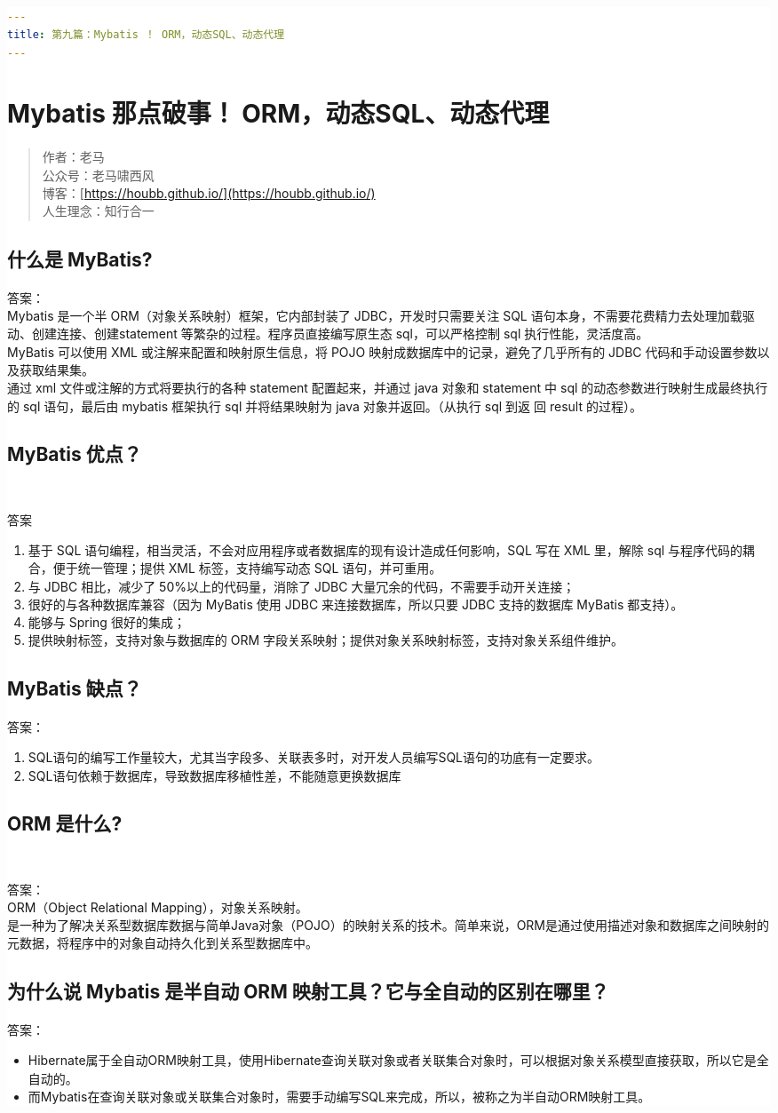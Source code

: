 ```yaml
---
title: 第九篇：Mybatis ！ ORM，动态SQL、动态代理
---
```


# Mybatis 那点破事！ ORM，动态SQL、动态代理


> 作者：老马
> <br/>公众号：老马啸西风
> <br/> 博客：[https://houbb.github.io/](https://houbb.github.io/)
> <br/> 人生理念：知行合一



## **什么是 MyBatis?**

答案：<br />Mybatis 是一个半 ORM（对象关系映射）框架，它内部封装了 JDBC，开发时只需要关注 SQL 语句本身，不需要花费精力去处理加载驱动、创建连接、创建statement 等繁杂的过程。程序员直接编写原生态 sql，可以严格控制 sql 执行性能，灵活度高。<br />MyBatis 可以使用 XML 或注解来配置和映射原生信息，将 POJO 映射成数据库中的记录，避免了几乎所有的 JDBC 代码和手动设置参数以及获取结果集。<br />通过 xml 文件或注解的方式将要执行的各种 statement 配置起来，并通过 java 对象和 statement 中 sql 的动态参数进行映射生成最终执行的 sql 语句，最后由 mybatis 框架执行 sql 并将结果映射为 java 对象并返回。（从执行 sql 到返 回 result 的过程）。


## **MyBatis 优点？**<br /><br />
答案

1. 基于 SQL 语句编程，相当灵活，不会对应用程序或者数据库的现有设计造成任何影响，SQL 写在 XML 里，解除 sql 与程序代码的耦合，便于统一管理；提供 XML 标签，支持编写动态 SQL 语句，并可重用。
2. 与 JDBC 相比，减少了 50%以上的代码量，消除了 JDBC 大量冗余的代码，不需要手动开关连接；
3. 很好的与各种数据库兼容（因为 MyBatis 使用 JDBC 来连接数据库，所以只要 JDBC 支持的数据库 MyBatis 都支持）。
4. 能够与 Spring 很好的集成；
5. 提供映射标签，支持对象与数据库的 ORM 字段关系映射；提供对象关系映射标签，支持对象关系组件维护。

## **MyBatis 缺点？**

答案：

1. SQL语句的编写工作量较大，尤其当字段多、关联表多时，对开发人员编写SQL语句的功底有一定要求。
2. SQL语句依赖于数据库，导致数据库移植性差，不能随意更换数据库



## **ORM 是什么?**<br /><br />
答案：<br />ORM（Object Relational Mapping），对象关系映射。<br />是一种为了解决关系型数据库数据与简单Java对象（POJO）的映射关系的技术。简单来说，ORM是通过使用描述对象和数据库之间映射的元数据，将程序中的对象自动持久化到关系型数据库中。

## **为什么说 Mybatis 是半自动 ORM 映射工具？它与全自动的区别在哪里？**

答案：

- Hibernate属于全自动ORM映射工具，使用Hibernate查询关联对象或者关联集合对象时，可以根据对象关系模型直接获取，所以它是全自动的。
- 而Mybatis在查询关联对象或关联集合对象时，需要手动编写SQL来完成，所以，被称之为半自动ORM映射工具。
